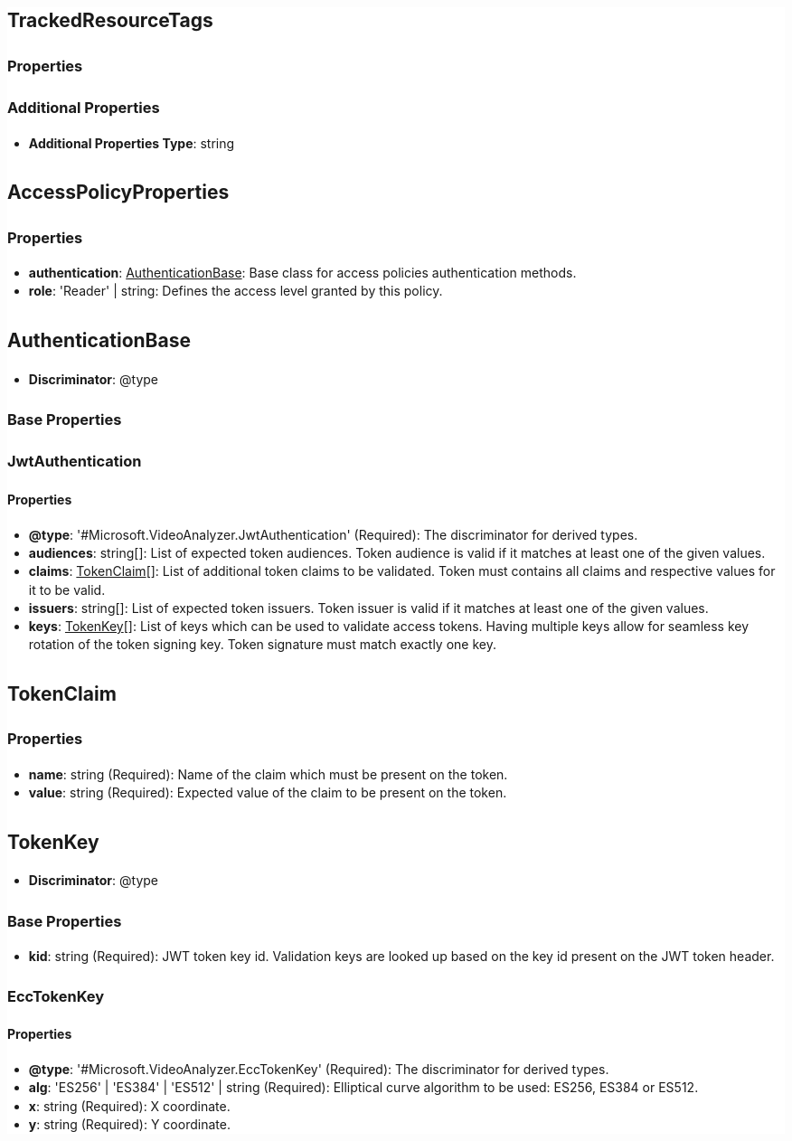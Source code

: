 ## TrackedResourceTags
### Properties
### Additional Properties
* **Additional Properties Type**: string

## AccessPolicyProperties
### Properties
* **authentication**: [AuthenticationBase](#authenticationbase): Base class for access policies authentication methods.
* **role**: 'Reader' | string: Defines the access level granted by this policy.

## AuthenticationBase
* **Discriminator**: @type

### Base Properties
### JwtAuthentication
#### Properties
* **@type**: '#Microsoft.VideoAnalyzer.JwtAuthentication' (Required): The discriminator for derived types.
* **audiences**: string[]: List of expected token audiences. Token audience is valid if it matches at least one of the given values.
* **claims**: [TokenClaim](#tokenclaim)[]: List of additional token claims to be validated. Token must contains all claims and respective values for it to be valid.
* **issuers**: string[]: List of expected token issuers. Token issuer is valid if it matches at least one of the given values.
* **keys**: [TokenKey](#tokenkey)[]: List of keys which can be used to validate access tokens. Having multiple keys allow for seamless key rotation of the token signing key. Token signature must match exactly one key.


## TokenClaim
### Properties
* **name**: string (Required): Name of the claim which must be present on the token.
* **value**: string (Required): Expected value of the claim to be present on the token.

## TokenKey
* **Discriminator**: @type

### Base Properties
* **kid**: string (Required): JWT token key id. Validation keys are looked up based on the key id present on the JWT token header.
### EccTokenKey
#### Properties
* **@type**: '#Microsoft.VideoAnalyzer.EccTokenKey' (Required): The discriminator for derived types.
* **alg**: 'ES256' | 'ES384' | 'ES512' | string (Required): Elliptical curve algorithm to be used: ES256, ES384 or ES512.
* **x**: string (Required): X coordinate.
* **y**: string (Required): Y coordinate.
